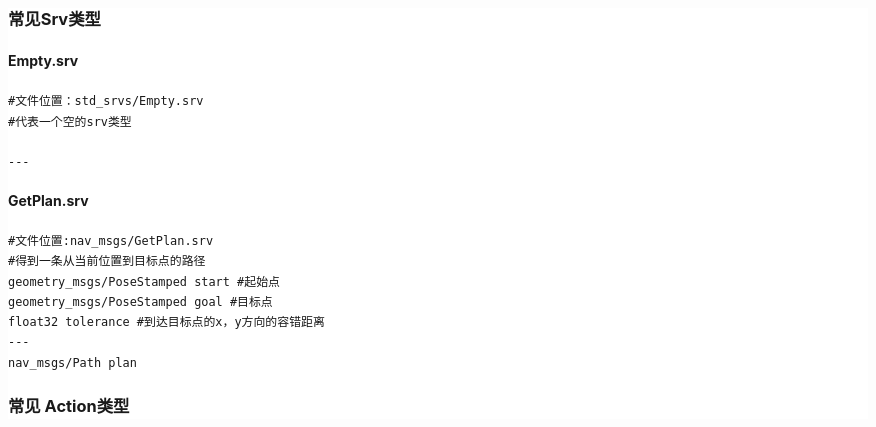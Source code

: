 

### 常见Srv类型

#### Empty.srv 

```
#文件位置：std_srvs/Empty.srv
#代表一个空的srv类型

---
```

#### GetPlan.srv 

```
#文件位置:nav_msgs/GetPlan.srv
#得到一条从当前位置到目标点的路径
geometry_msgs/PoseStamped start #起始点
geometry_msgs/PoseStamped goal #目标点
float32 tolerance #到达目标点的x，y方向的容错距离
---
nav_msgs/Path plan
```



### 常见 Action类型

